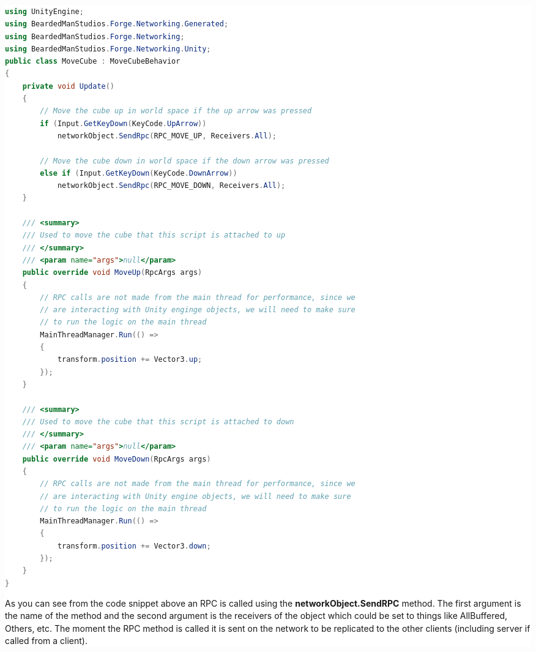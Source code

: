 ```csharp
using UnityEngine;
using BeardedManStudios.Forge.Networking.Generated;
using BeardedManStudios.Forge.Networking;
using BeardedManStudios.Forge.Networking.Unity;
public class MoveCube : MoveCubeBehavior
{
    private void Update()
    {
        // Move the cube up in world space if the up arrow was pressed
        if (Input.GetKeyDown(KeyCode.UpArrow))
            networkObject.SendRpc(RPC_MOVE_UP, Receivers.All);

        // Move the cube down in world space if the down arrow was pressed
        else if (Input.GetKeyDown(KeyCode.DownArrow))
            networkObject.SendRpc(RPC_MOVE_DOWN, Receivers.All);
    }

    /// <summary>
    /// Used to move the cube that this script is attached to up
    /// </summary>
    /// <param name="args">null</param>
    public override void MoveUp(RpcArgs args)     
    {
        // RPC calls are not made from the main thread for performance, since we
        // are interacting with Unity enginge objects, we will need to make sure
        // to run the logic on the main thread
        MainThreadManager.Run(() =>
        {
            transform.position += Vector3.up;
        });
    }

    /// <summary>
    /// Used to move the cube that this script is attached to down
    /// </summary>
    /// <param name="args">null</param>
    public override void MoveDown(RpcArgs args)     
    {
        // RPC calls are not made from the main thread for performance, since we
        // are interacting with Unity engine objects, we will need to make sure
        // to run the logic on the main thread
        MainThreadManager.Run(() =>
        {
            transform.position += Vector3.down;
        });
    }
}
```

As you can see from the code snippet above an RPC is called using the **networkObject.SendRPC** method. The first argument is the name of the method and the second argument is the receivers of the object which could be set to things like AllBuffered, Others, etc. The moment the RPC method is called it is sent on the network to be replicated to the other clients \(including server if called from a client\).
